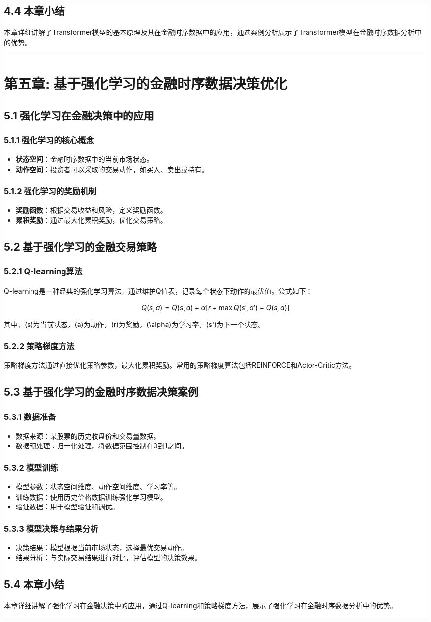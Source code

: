 ## 4.4 本章小结
本章详细讲解了Transformer模型的基本原理及其在金融时序数据中的应用，通过案例分析展示了Transformer模型在金融时序数据分析中的优势。

---

# 第五章: 基于强化学习的金融时序数据决策优化

## 5.1 强化学习在金融决策中的应用
### 5.1.1 强化学习的核心概念
- **状态空间**：金融时序数据中的当前市场状态。
- **动作空间**：投资者可以采取的交易动作，如买入、卖出或持有。

### 5.1.2 强化学习的奖励机制
- **奖励函数**：根据交易收益和风险，定义奖励函数。
- **累积奖励**：通过最大化累积奖励，优化交易策略。

## 5.2 基于强化学习的金融交易策略
### 5.2.1 Q-learning算法
Q-learning是一种经典的强化学习算法，通过维护Q值表，记录每个状态下动作的最优值。公式如下：

$$
Q(s, a) = Q(s, a) + \alpha \left[r + \max Q(s', a') - Q(s, a)\right]
$$

其中，\(s\)为当前状态，\(a\)为动作，\(r\)为奖励，\(\alpha\)为学习率，\(s'\)为下一个状态。

### 5.2.2 策略梯度方法
策略梯度方法通过直接优化策略参数，最大化累积奖励。常用的策略梯度算法包括REINFORCE和Actor-Critic方法。

## 5.3 基于强化学习的金融时序数据决策案例
### 5.3.1 数据准备
- 数据来源：某股票的历史收盘价和交易量数据。
- 数据预处理：归一化处理，将数据范围控制在0到1之间。

### 5.3.2 模型训练
- 模型参数：状态空间维度、动作空间维度、学习率等。
- 训练数据：使用历史价格数据训练强化学习模型。
- 验证数据：用于模型验证和调优。

### 5.3.3 模型决策与结果分析
- 决策结果：模型根据当前市场状态，选择最优交易动作。
- 结果分析：与实际交易结果进行对比，评估模型的决策效果。

## 5.4 本章小结
本章详细讲解了强化学习在金融决策中的应用，通过Q-learning和策略梯度方法，展示了强化学习在金融时序数据分析中的优势。

---